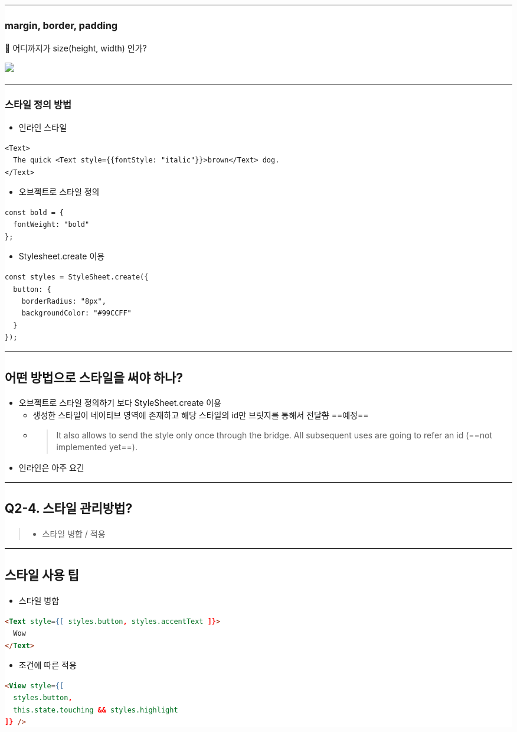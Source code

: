 
---

### margin, border, padding
🤔 어디까지가 size(height, width) 인가?

![](https://tutorialehtml.com/assets_tutorials/img/boxmodel.gif)

---

### 스타일 정의 방법

- 인라인 스타일
```
<Text>
  The quick <Text style={{fontStyle: "italic"}}>brown</Text> dog.
</Text>
```
- 오브젝트로 스타일 정의
```
const bold = {
  fontWeight: "bold" 
};
```
- Stylesheet.create 이용
```
const styles = StyleSheet.create({ 
  button: {
    borderRadius: "8px",
    backgroundColor: "#99CCFF" 
  }
});
```

---

## 어떤 방법으로 스타일을 써야 하나?

- 오브젝트로 스타일 정의하기 보다 StyleSheet.create 이용
  - 생성한 스타일이 네이티브 영역에 존재하고 해당 스타일의 id만 브릿지를 통해서 전달~~함~~ ==예정==
  - > It also allows to send the style only once through the bridge. All subsequent uses are going to refer an id (==not implemented yet==).
- 인라인은 아주 요긴

---

## Q2-4. 스타일 관리방법?
> - 스타일 병합 / 적용


---
## 스타일 사용 팁
- 스타일 병합
```html
<Text style={[ styles.button, styles.accentText ]}>
  Wow
</Text>
```
- 조건에 따른 적용
```html
<View style={[
  styles.button, 
  this.state.touching && styles.highlight
]} />
```
